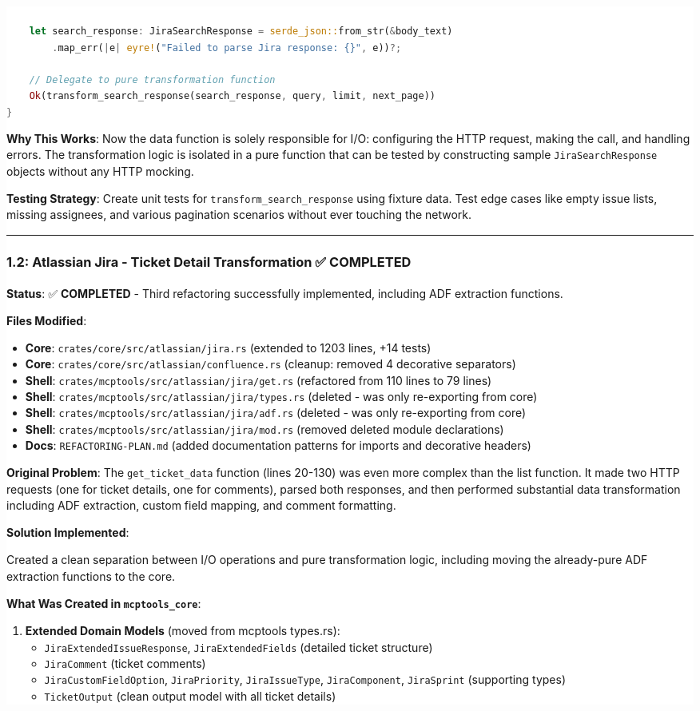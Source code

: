```rust

    let search_response: JiraSearchResponse = serde_json::from_str(&body_text)
        .map_err(|e| eyre!("Failed to parse Jira response: {}", e))?;

    // Delegate to pure transformation function
    Ok(transform_search_response(search_response, query, limit, next_page))
}
```

**Why This Works**: Now the data function is solely responsible for I/O: configuring the HTTP request, making the call, and handling errors. The transformation logic is isolated in a pure function that can be tested by constructing sample `JiraSearchResponse` objects without any HTTP mocking.

**Testing Strategy**: Create unit tests for `transform_search_response` using fixture data. Test edge cases like empty issue lists, missing assignees, and various pagination scenarios without ever touching the network.

---

### 1.2: Atlassian Jira - Ticket Detail Transformation ✅ **COMPLETED**

**Status**: ✅ **COMPLETED** - Third refactoring successfully implemented, including ADF extraction functions.

**Files Modified**:
- **Core**: `crates/core/src/atlassian/jira.rs` (extended to 1203 lines, +14 tests)
- **Core**: `crates/core/src/atlassian/confluence.rs` (cleanup: removed 4 decorative separators)
- **Shell**: `crates/mcptools/src/atlassian/jira/get.rs` (refactored from 110 lines to 79 lines)
- **Shell**: `crates/mcptools/src/atlassian/jira/types.rs` (deleted - was only re-exporting from core)
- **Shell**: `crates/mcptools/src/atlassian/jira/adf.rs` (deleted - was only re-exporting from core)
- **Shell**: `crates/mcptools/src/atlassian/jira/mod.rs` (removed deleted module declarations)
- **Docs**: `REFACTORING-PLAN.md` (added documentation patterns for imports and decorative headers)

**Original Problem**: The `get_ticket_data` function (lines 20-130) was even more complex than the list function. It made two HTTP requests (one for ticket details, one for comments), parsed both responses, and then performed substantial data transformation including ADF extraction, custom field mapping, and comment formatting.

**Solution Implemented**:

Created a clean separation between I/O operations and pure transformation logic, including moving the already-pure ADF extraction functions to the core.

**What Was Created in `mcptools_core`**:

1. **Extended Domain Models** (moved from mcptools types.rs):
   - `JiraExtendedIssueResponse`, `JiraExtendedFields` (detailed ticket structure)
   - `JiraComment` (ticket comments)
   - `JiraCustomFieldOption`, `JiraPriority`, `JiraIssueType`, `JiraComponent`, `JiraSprint` (supporting types)
   - `TicketOutput` (clean output model with all ticket details)
